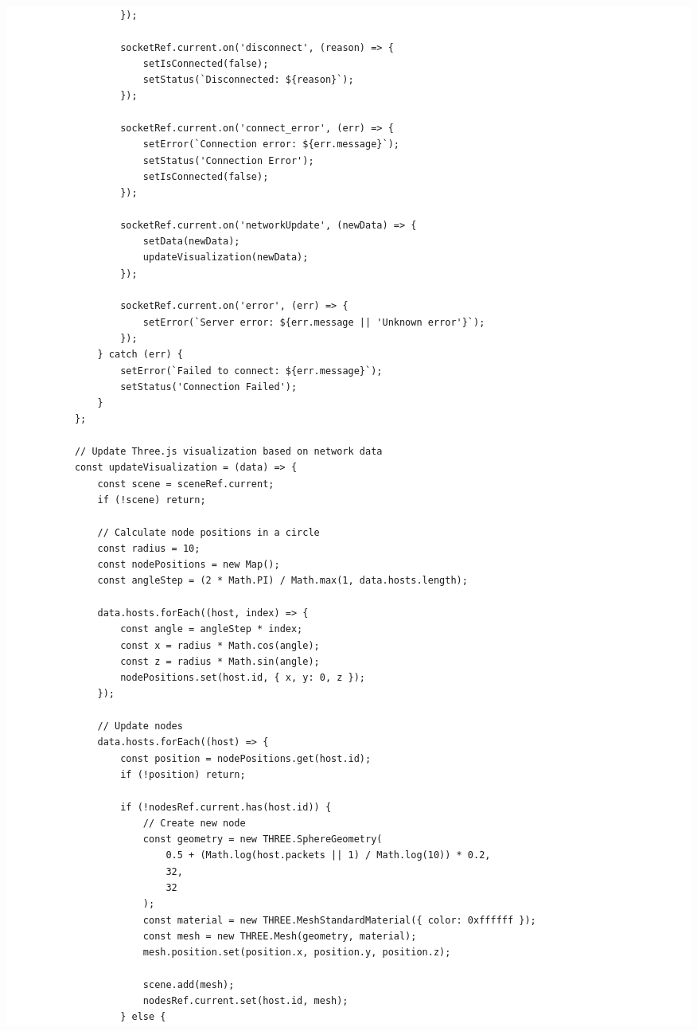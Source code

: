 ````
                    });
                    
                    socketRef.current.on('disconnect', (reason) => {
                        setIsConnected(false);
                        setStatus(`Disconnected: ${reason}`);
                    });
                    
                    socketRef.current.on('connect_error', (err) => {
                        setError(`Connection error: ${err.message}`);
                        setStatus('Connection Error');
                        setIsConnected(false);
                    });
                    
                    socketRef.current.on('networkUpdate', (newData) => {
                        setData(newData);
                        updateVisualization(newData);
                    });
                    
                    socketRef.current.on('error', (err) => {
                        setError(`Server error: ${err.message || 'Unknown error'}`);
                    });
                } catch (err) {
                    setError(`Failed to connect: ${err.message}`);
                    setStatus('Connection Failed');
                }
            };
            
            // Update Three.js visualization based on network data
            const updateVisualization = (data) => {
                const scene = sceneRef.current;
                if (!scene) return;
                
                // Calculate node positions in a circle
                const radius = 10;
                const nodePositions = new Map();
                const angleStep = (2 * Math.PI) / Math.max(1, data.hosts.length);
                
                data.hosts.forEach((host, index) => {
                    const angle = angleStep * index;
                    const x = radius * Math.cos(angle);
                    const z = radius * Math.sin(angle);
                    nodePositions.set(host.id, { x, y: 0, z });
                });
                
                // Update nodes
                data.hosts.forEach((host) => {
                    const position = nodePositions.get(host.id);
                    if (!position) return;
                    
                    if (!nodesRef.current.has(host.id)) {
                        // Create new node
                        const geometry = new THREE.SphereGeometry(
                            0.5 + (Math.log(host.packets || 1) / Math.log(10)) * 0.2,
                            32,
                            32
                        );
                        const material = new THREE.MeshStandardMaterial({ color: 0xffffff });
                        const mesh = new THREE.Mesh(geometry, material);
                        mesh.position.set(position.x, position.y, position.z);
                        
                        scene.add(mesh);
                        nodesRef.current.set(host.id, mesh);
                    } else {
````